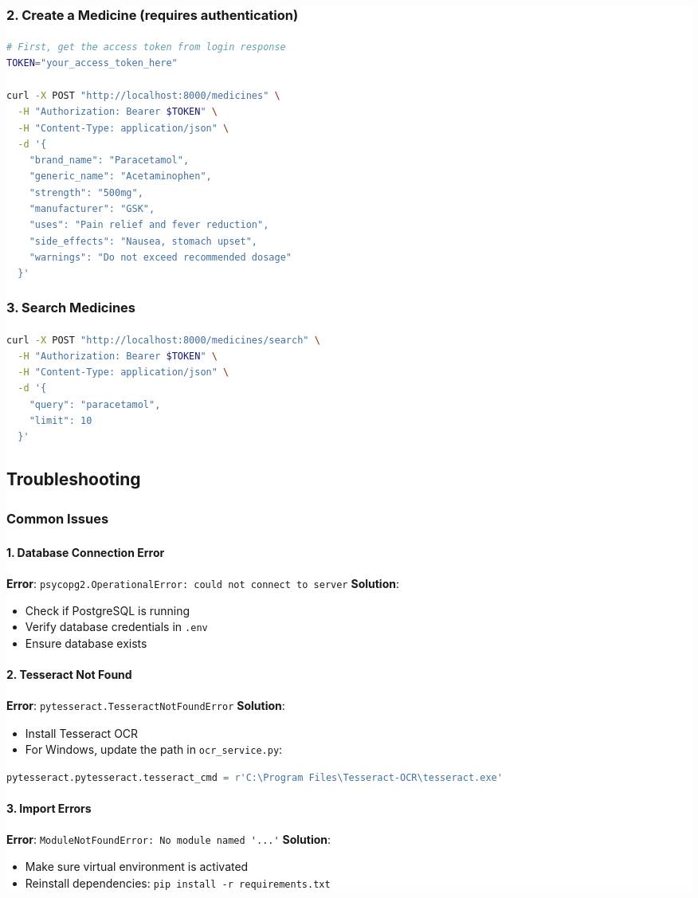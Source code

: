 ### 2. Create a Medicine (requires authentication)
```bash
# First, get the access token from login response
TOKEN="your_access_token_here"

curl -X POST "http://localhost:8000/medicines" \
  -H "Authorization: Bearer $TOKEN" \
  -H "Content-Type: application/json" \
  -d '{
    "brand_name": "Paracetamol",
    "generic_name": "Acetaminophen",
    "strength": "500mg",
    "manufacturer": "GSK",
    "uses": "Pain relief and fever reduction",
    "side_effects": "Nausea, stomach upset",
    "warnings": "Do not exceed recommended dosage"
  }'
```

### 3. Search Medicines
```bash
curl -X POST "http://localhost:8000/medicines/search" \
  -H "Authorization: Bearer $TOKEN" \
  -H "Content-Type: application/json" \
  -d '{
    "query": "paracetamol",
    "limit": 10
  }'
```

## Troubleshooting

### Common Issues

#### 1. Database Connection Error
**Error**: `psycopg2.OperationalError: could not connect to server`
**Solution**: 
- Check if PostgreSQL is running
- Verify database credentials in `.env`
- Ensure database exists

#### 2. Tesseract Not Found
**Error**: `pytesseract.TesseractNotFoundError`
**Solution**:
- Install Tesseract OCR
- For Windows, update the path in `ocr_service.py`:
```python
pytesseract.pytesseract.tesseract_cmd = r'C:\Program Files\Tesseract-OCR\tesseract.exe'
```

#### 3. Import Errors
**Error**: `ModuleNotFoundError: No module named '...'`
**Solution**:
- Make sure virtual environment is activated
- Reinstall dependencies: `pip install -r requirements.txt`
